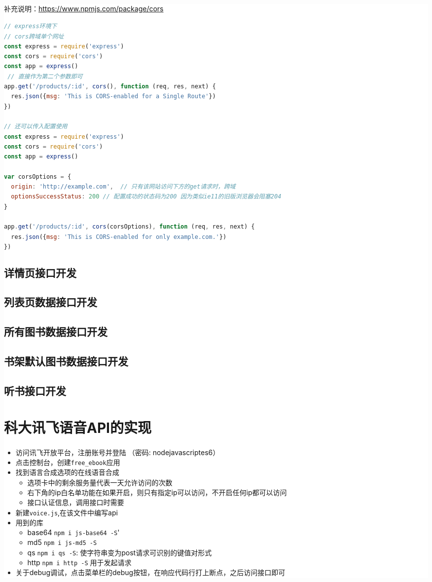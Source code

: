补充说明：https://www.npmjs.com/package/cors

```js
// express环境下 
// cors跨域单个网址
const express = require('express')
const cors = require('cors')
const app = express()
 // 直接作为第二个参数即可
app.get('/products/:id', cors(), function (req, res, next) {
  res.json({msg: 'This is CORS-enabled for a Single Route'})
})

// 还可以传入配置使用
const express = require('express')
const cors = require('cors')
const app = express()
 
var corsOptions = {
  origin: 'http://example.com',  // 只有该网站访问下方的get请求时，跨域
  optionsSuccessStatus: 200 // 配置成功的状态码为200 因为类似ie11的旧版浏览器会阻塞204
}
 
app.get('/products/:id', cors(corsOptions), function (req, res, next) {
  res.json({msg: 'This is CORS-enabled for only example.com.'})
})
```

## 详情页接口开发

## 列表页数据接口开发

## 所有图书数据接口开发

## 书架默认图书数据接口开发

## 听书接口开发


# 科大讯飞语音API的实现

- 访问讯飞开放平台，注册账号并登陆 （密码: nodejavascriptes6）
- 点击控制台，创建`free_ebook`应用
- 找到语言合成选项的在线语音合成
  - 选项卡中的剩余服务量代表一天允许访问的次数
  - 右下角的ip白名单功能在如果开启，则只有指定ip可以访问，不开启任何ip都可以访问
  - 接口认证信息，调用接口时需要
- 新建`voice.js`,在该文件中编写api
- 用到的库
  - base64 `npm i js-base64 -S`'
  - md5 `npm i js-md5 -S`
  - qs `npm i qs -S`: 使字符串变为post请求可识别的键值对形式
  - http `npm i http -S` 用于发起请求
- 关于debug调试，点击菜单栏的debug按钮，在响应代码行打上断点，之后访问接口即可
